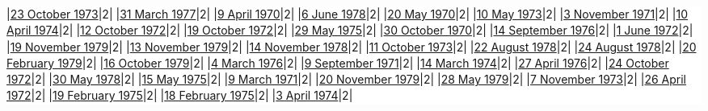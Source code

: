 |[23 October 1973](https://historichansard.net/senate/1973/19731023_senate_28_s57/)|2|
|[31 March 1977](https://historichansard.net/senate/1977/19770331_senate_30_s72/)|2|
|[9 April 1970](https://historichansard.net/senate/1970/19700409_senate_27_s43/)|2|
|[6 June 1978](https://historichansard.net/senate/1978/19780606_senate_31_s77/)|2|
|[20 May 1970](https://historichansard.net/senate/1970/19700520_senate_27_s44/)|2|
|[10 May 1973](https://historichansard.net/senate/1973/19730510_senate_28_s56/)|2|
|[3 November 1971](https://historichansard.net/senate/1971/19711103_senate_27_s50/)|2|
|[10 April 1974](https://historichansard.net/senate/1974/19740410_senate_28_s59/)|2|
|[12 October 1972](https://historichansard.net/senate/1972/19721012_senate_27_s54/)|2|
|[19 October 1972](https://historichansard.net/senate/1972/19721019_senate_27_s54/)|2|
|[29 May 1975](https://historichansard.net/senate/1975/19750529_senate_29_s64/)|2|
|[30 October 1970](https://historichansard.net/senate/1970/19701030_senate_27_s46/)|2|
|[14 September 1976](https://historichansard.net/senate/1976/19760914_senate_30_s69/)|2|
|[1 June 1972](https://historichansard.net/senate/1972/19720601_senate_27_s52/)|2|
|[19 November 1979](https://historichansard.net/senate/1979/19791119_senate_31_s83/)|2|
|[13 November 1979](https://historichansard.net/senate/1979/19791113_senate_31_s83/)|2|
|[14 November 1978](https://historichansard.net/senate/1978/19781114_senate_31_s79/)|2|
|[11 October 1973](https://historichansard.net/senate/1973/19731011_senate_28_s57/)|2|
|[22 August 1978](https://historichansard.net/senate/1978/19780822_senate_31_s78/)|2|
|[24 August 1978](https://historichansard.net/senate/1978/19780824_senate_31_s78/)|2|
|[20 February 1979](https://historichansard.net/senate/1979/19790220_senate_31_s80/)|2|
|[16 October 1979](https://historichansard.net/senate/1979/19791016_senate_31_s82/)|2|
|[4 March 1976](https://historichansard.net/senate/1976/19760304_senate_30_s67/)|2|
|[9 September 1971](https://historichansard.net/senate/1971/19710909_senate_27_s49/)|2|
|[14 March 1974](https://historichansard.net/senate/1974/19740314_senate_28_s59/)|2|
|[27 April 1976](https://historichansard.net/senate/1976/19760427_senate_30_s68/)|2|
|[24 October 1972](https://historichansard.net/senate/1972/19721024_senate_27_s54/)|2|
|[30 May 1978](https://historichansard.net/senate/1978/19780530_senate_31_s77/)|2|
|[15 May 1975](https://historichansard.net/senate/1975/19750515_senate_29_s64/)|2|
|[9 March 1971](https://historichansard.net/senate/1971/19710309_senate_27_s47/)|2|
|[20 November 1979](https://historichansard.net/senate/1979/19791120_senate_31_s83/)|2|
|[28 May 1979](https://historichansard.net/senate/1979/19790528_senate_31_s81/)|2|
|[7 November 1973](https://historichansard.net/senate/1973/19731107_senate_28_s58/)|2|
|[26 April 1972](https://historichansard.net/senate/1972/19720426_senate_27_s52/)|2|
|[19 February 1975](https://historichansard.net/senate/1975/19750219_senate_29_s63/)|2|
|[18 February 1975](https://historichansard.net/senate/1975/19750218_senate_29_s63/)|2|
|[3 April 1974](https://historichansard.net/senate/1974/19740403_senate_28_s59/)|2|